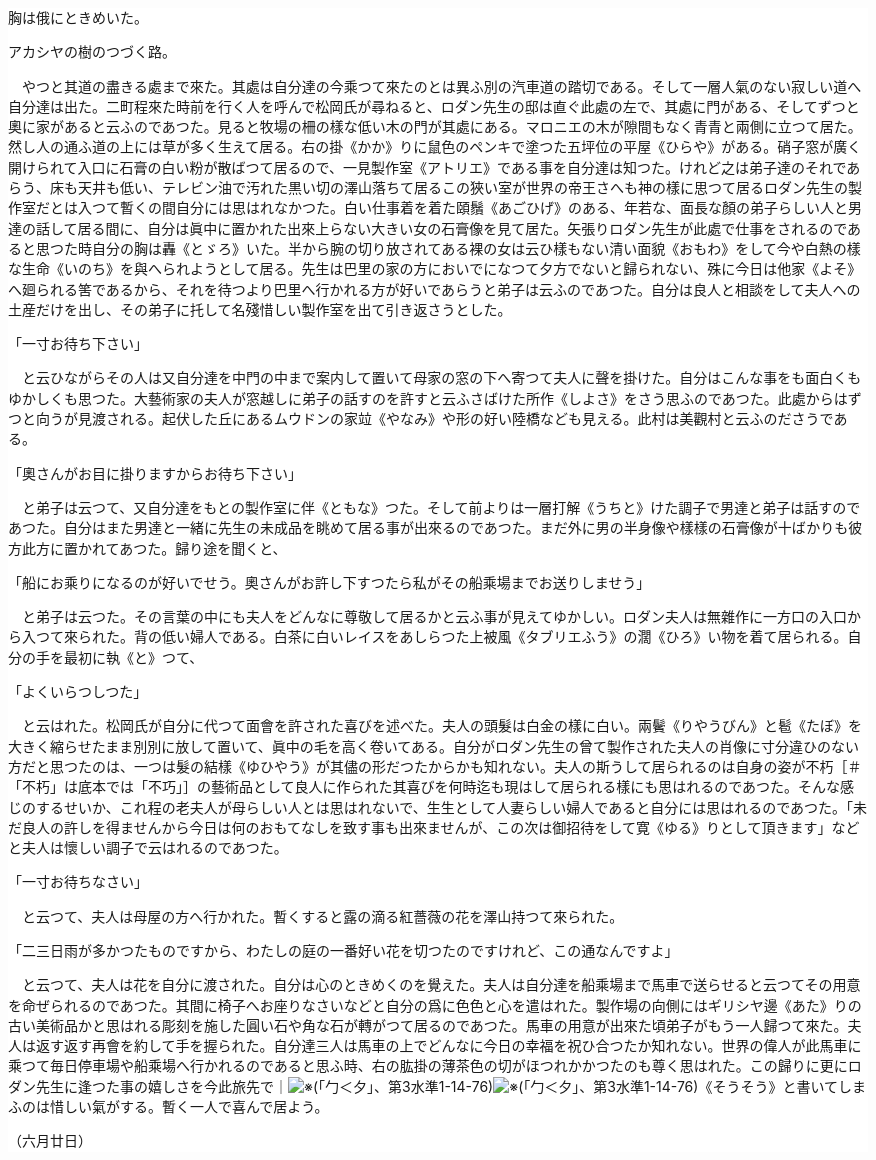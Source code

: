 胸は俄にときめいた。

アカシヤの樹のつづく路。





　やつと其道の盡きる處まで來た。其處は自分達の今乘つて來たのとは異ふ別の汽車道の踏切である。そして一層人氣のない寂しい道へ自分達は出た。二町程來た時前を行く人を呼んで松岡氏が尋ねると、ロダン先生の邸は直ぐ此處の左で、其處に門がある、そしてずつと奧に家があると云ふのであつた。見ると牧場の柵の樣な低い木の門が其處にある。マロニエの木が隙間もなく青青と兩側に立つて居た。然し人の通ふ道の上には草が多く生えて居る。右の掛《かか》りに鼠色のペンキで塗つた五坪位の平屋《ひらや》がある。硝子窓が廣く開けられて入口に石膏の白い粉が散ばつて居るので、一見製作室《アトリエ》である事を自分達は知つた。けれど之は弟子達のそれであらう、床も天井も低い、テレビン油で汚れた黒い切の澤山落ちて居るこの狹い室が世界の帝王さへも神の樣に思つて居るロダン先生の製作室だとは入つて暫くの間自分には思はれなかつた。白い仕事着を着た頤鬚《あごひげ》のある、年若な、面長な顏の弟子らしい人と男達の話して居る間に、自分は眞中に置かれた出來上らない大きい女の石膏像を見て居た。矢張りロダン先生が此處で仕事をされるのであると思つた時自分の胸は轟《とゞろ》いた。半から腕の切り放されてある裸の女は云ひ樣もない清い面貌《おもわ》をして今や白熱の樣な生命《いのち》を與へられようとして居る。先生は巴里の家の方においでになつて夕方でないと歸られない、殊に今日は他家《よそ》へ廻られる筈であるから、それを待つより巴里へ行かれる方が好いであらうと弟子は云ふのであつた。自分は良人と相談をして夫人への土産だけを出し、その弟子に托して名殘惜しい製作室を出て引き返さうとした。

「一寸お待ち下さい」

　と云ひながらその人は又自分達を中門の中まで案内して置いて母家の窓の下へ寄つて夫人に聲を掛けた。自分はこんな事をも面白くもゆかしくも思つた。大藝術家の夫人が窓越しに弟子の話すのを許すと云ふさばけた所作《しよさ》をさう思ふのであつた。此處からはずつと向うが見渡される。起伏した丘にあるムウドンの家竝《やなみ》や形の好い陸橋なども見える。此村は美觀村と云ふのださうである。

「奧さんがお目に掛りますからお待ち下さい」

　と弟子は云つて、又自分達をもとの製作室に伴《ともな》つた。そして前よりは一層打解《うちと》けた調子で男達と弟子は話すのであつた。自分はまた男達と一緒に先生の未成品を眺めて居る事が出來るのであつた。まだ外に男の半身像や樣樣の石膏像が十ばかりも彼方此方に置かれてあつた。歸り途を聞くと、

「船にお乘りになるのが好いでせう。奧さんがお許し下すつたら私がその船乘場までお送りしませう」

　と弟子は云つた。その言葉の中にも夫人をどんなに尊敬して居るかと云ふ事が見えてゆかしい。ロダン夫人は無雜作に一方口の入口から入つて來られた。背の低い婦人である。白茶に白いレイスをあしらつた上被風《タブリエふう》の濶《ひろ》い物を着て居られる。自分の手を最初に執《と》つて、

「よくいらつしつた」

　と云はれた。松岡氏が自分に代つて面會を許された喜びを述べた。夫人の頭髮は白金の樣に白い。兩鬢《りやうびん》と髱《たぼ》を大きく縮らせたまま別別に放して置いて、眞中の毛を高く卷いてある。自分がロダン先生の曾て製作された夫人の肖像に寸分違ひのない方だと思つたのは、一つは髮の結樣《ゆひやう》が其儘の形だつたからかも知れない。夫人の斯うして居られるのは自身の姿が不朽［＃「不朽」は底本では「不巧」］の藝術品として良人に作られた其喜びを何時迄も現はして居られる樣にも思はれるのであつた。そんな感じのするせいか、これ程の老夫人が母らしい人とは思はれないで、生生として人妻らしい婦人であると自分には思はれるのであつた。「未だ良人の許しを得ませんから今日は何のおもてなしを致す事も出來ませんが、この次は御招待をして寛《ゆる》りとして頂きます」などと夫人は懷しい調子で云はれるのであつた。

「一寸お待ちなさい」

　と云つて、夫人は母屋の方へ行かれた。暫くすると露の滴る紅薔薇の花を澤山持つて來られた。

「二三日雨が多かつたものですから、わたしの庭の一番好い花を切つたのですけれど、この通なんですよ」

　と云つて、夫人は花を自分に渡された。自分は心のときめくのを覺えた。夫人は自分達を船乘場まで馬車で送らせると云つてその用意を命ぜられるのであつた。其間に椅子へお座りなさいなどと自分の爲に色色と心を遣はれた。製作場の向側にはギリシヤ邊《あた》りの古い美術品かと思はれる彫刻を施した圓い石や角な石が轉がつて居るのであつた。馬車の用意が出來た頃弟子がもう一人歸つて來た。夫人は返す返す再會を約して手を握られた。自分達三人は馬車の上でどんなに今日の幸福を祝ひ合つたか知れない。世界の偉人が此馬車に乘つて毎日停車場や船乘場へ行かれるのであると思ふ時、右の肱掛の薄茶色の切がほつれかかつたのも尊く思はれた。この歸りに更にロダン先生に逢つた事の嬉しさを今此旅先で｜![※(「勹＜夕」、第3水準1-14-76)](https://www.aozora.gr.jp/cards/000885/files/../../../gaiji/1-14/1-14-76.png)![※(「勹＜夕」、第3水準1-14-76)](https://www.aozora.gr.jp/cards/000885/files/../../../gaiji/1-14/1-14-76.png)《そうそう》と書いてしまふのは惜しい氣がする。暫く一人で喜んで居よう。

（六月廿日）











